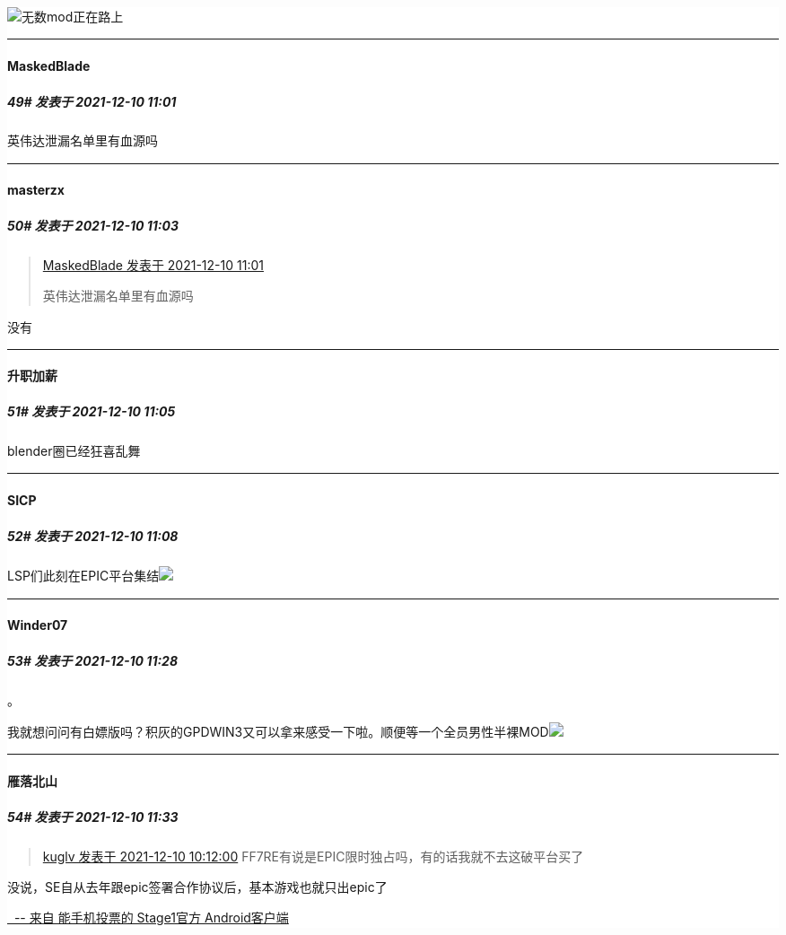 <img src="https://static.saraba1st.com/image/smiley/face2017/037.png" referrerpolicy="no-referrer">无数mod正在路上

*****

####  MaskedBlade  
##### 49#       发表于 2021-12-10 11:01

英伟达泄漏名单里有血源吗

*****

####  masterzx  
##### 50#       发表于 2021-12-10 11:03

<blockquote><a href="httphttps://bbs.saraba1st.com/2b/forum.php?mod=redirect&amp;goto=findpost&amp;pid=53877937&amp;ptid=2041702" target="_blank">MaskedBlade 发表于 2021-12-10 11:01</a>

英伟达泄漏名单里有血源吗</blockquote>
没有

*****

####  升职加薪  
##### 51#       发表于 2021-12-10 11:05

blender圈已经狂喜乱舞

*****

####  SICP  
##### 52#       发表于 2021-12-10 11:08

LSP们此刻在EPIC平台集结<img src="https://static.saraba1st.com/image/smiley/face2017/067.png" referrerpolicy="no-referrer">

*****

####  Winder07  
##### 53#       发表于 2021-12-10 11:28

。

我就想问问有白嫖版吗？积灰的GPDWIN3又可以拿来感受一下啦。顺便等一个全员男性半裸MOD<img src="https://static.saraba1st.com/image/smiley/face2017/018.png" referrerpolicy="no-referrer">

*****

####  雁落北山  
##### 54#       发表于 2021-12-10 11:33

<blockquote><a href="httphttps://bbs.saraba1st.com/2b/forum.php?mod=redirect&amp;goto=findpost&amp;pid=53876916&amp;ptid=2041702" target="_blank">kuglv 发表于 2021-12-10 10:12:00</a>
FF7RE有说是EPIC限时独占吗，有的话我就不去这破平台买了</blockquote>没说，SE自从去年跟epic签署合作协议后，基本游戏也就只出epic了

[  -- 来自 能手机投票的 Stage1官方 Android客户端](https://www.coolapk.com/apk/140634)

